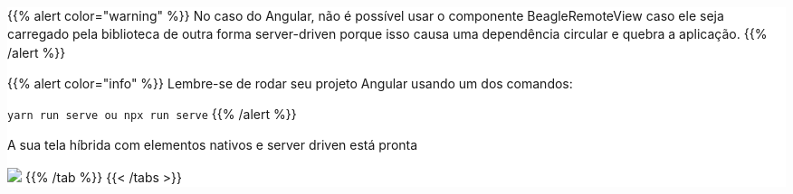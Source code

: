{{% alert color="warning" %}}
No caso do Angular, não é possível usar o componente BeagleRemoteView caso ele seja carregado pela biblioteca de outra forma server-driven porque isso causa uma dependência circular e quebra a aplicação. 
{{% /alert %}}

{{% alert color="info" %}}
Lembre-se de rodar seu projeto Angular usando um dos comandos:

`yarn run serve ou npx run serve`
{{% /alert %}}

A sua tela híbrida com elementos nativos e server driven está pronta 

![](/assets%2F-M-Qy7jZbUpzGRP5GbCZ%2F-ME4OQaHp-v_V78YeLiC%2F-ME7uUduHSFMpidOFn9E%2Fimage.png?alt=media&token=974fe2f0-0964-4d68-a16b-414e3fdd9d67)
{{% /tab %}}
{{< /tabs >}}

